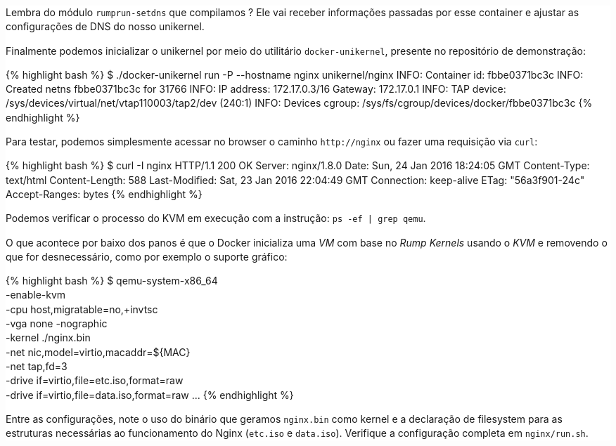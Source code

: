 Lembra do módulo `rumprun-setdns` que compilamos ? Ele vai receber
informações passadas por esse container e ajustar as configurações de
DNS do nosso unikernel.

Finalmente podemos inicializar o unikernel por meio do utilitário
`docker-unikernel`, presente no repositório de demonstração:

{% highlight bash %}
$ ./docker-unikernel run -P --hostname nginx unikernel/nginx
INFO: Container id: fbbe0371bc3c
INFO: Created netns fbbe0371bc3c for 31766
INFO: IP address: 172.17.0.3/16 Gateway: 172.17.0.1
INFO: TAP device: /sys/devices/virtual/net/vtap110003/tap2/dev (240:1)
INFO: Devices cgroup: /sys/fs/cgroup/devices/docker/fbbe0371bc3c
{% endhighlight %}

Para testar, podemos simplesmente acessar no browser o caminho `http://nginx`
ou fazer uma requisição via `curl`:

{% highlight bash %}
$ curl -I nginx
    HTTP/1.1 200 OK
    Server: nginx/1.8.0
    Date: Sun, 24 Jan 2016 18:24:05 GMT
    Content-Type: text/html
    Content-Length: 588
    Last-Modified: Sat, 23 Jan 2016 22:04:49 GMT
    Connection: keep-alive
    ETag: "56a3f901-24c"
    Accept-Ranges: bytes
{% endhighlight %}

Podemos verificar o processo do KVM em execução com a instrução:
`ps -ef | grep qemu`.

O que acontece por baixo dos panos é que o Docker inicializa uma *VM*
com base no *Rump Kernels* usando o *KVM* e removendo o que for
desnecessário, como por exemplo o suporte gráfico:

{% highlight bash %}
$ qemu-system-x86_64 \
    -enable-kvm \
    -cpu host,migratable=no,+invtsc \
    -vga none -nographic \
    -kernel ./nginx.bin \
    -net nic,model=virtio,macaddr=${MAC} \
    -net tap,fd=3 \
    -drive if=virtio,file=etc.iso,format=raw \
    -drive if=virtio,file=data.iso,format=raw
...
{% endhighlight %}

Entre as configurações, note o uso do binário que geramos `nginx.bin` como
kernel e a declaração de filesystem para as estruturas necessárias ao
funcionamento do Nginx (`etc.iso` e `data.iso`). Verifique a configuração
completa em `nginx/run.sh`.
